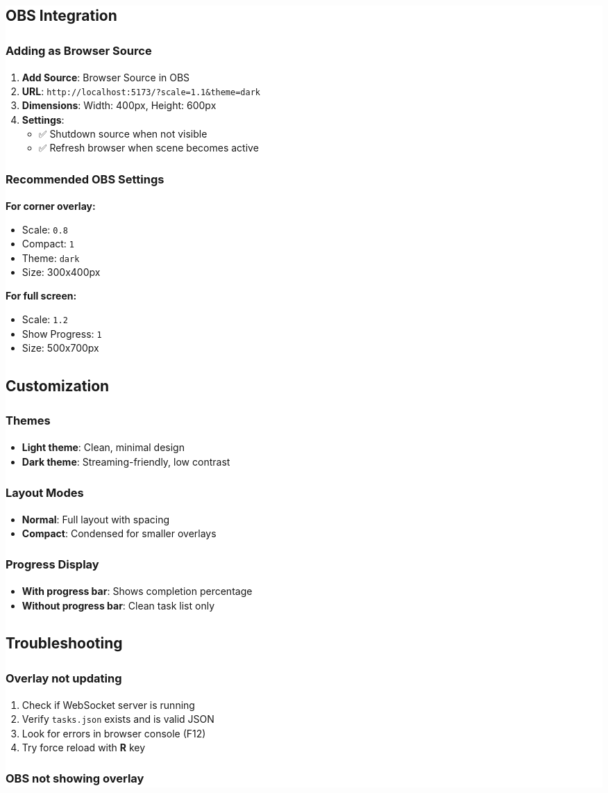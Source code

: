 ## OBS Integration

### Adding as Browser Source

1. **Add Source**: Browser Source in OBS
2. **URL**: `http://localhost:5173/?scale=1.1&theme=dark`
3. **Dimensions**: Width: 400px, Height: 600px
4. **Settings**:
   - ✅ Shutdown source when not visible
   - ✅ Refresh browser when scene becomes active

### Recommended OBS Settings

**For corner overlay:**
- Scale: `0.8`
- Compact: `1`
- Theme: `dark`
- Size: 300x400px

**For full screen:**
- Scale: `1.2`
- Show Progress: `1`
- Size: 500x700px

## Customization

### Themes

- **Light theme**: Clean, minimal design
- **Dark theme**: Streaming-friendly, low contrast

### Layout Modes

- **Normal**: Full layout with spacing
- **Compact**: Condensed for smaller overlays

### Progress Display

- **With progress bar**: Shows completion percentage
- **Without progress bar**: Clean task list only

## Troubleshooting

### Overlay not updating

1. Check if WebSocket server is running
2. Verify `tasks.json` exists and is valid JSON
3. Look for errors in browser console (F12)
4. Try force reload with **R** key

### OBS not showing overlay
